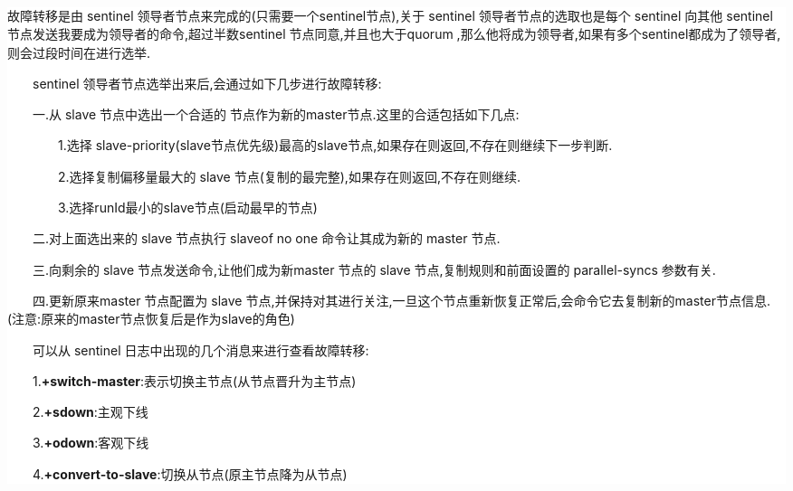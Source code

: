 故障转移是由 sentinel 领导者节点来完成的(只需要一个sentinel节点),关于  sentinel 领导者节点的选取也是每个 sentinel 向其他 sentinel 节点发送我要成为领导者的命令,超过半数sentinel  节点同意,并且也大于quorum ,那么他将成为领导者,如果有多个sentinel都成为了领导者,则会过段时间在进行选举.

　　sentinel 领导者节点选举出来后,会通过如下几步进行故障转移:

　　一.从 slave 节点中选出一个合适的 节点作为新的master节点.这里的合适包括如下几点:

　　　　1.选择 slave-priority(slave节点优先级)最高的slave节点,如果存在则返回,不存在则继续下一步判断.

　　　　2.选择复制偏移量最大的 slave 节点(复制的最完整),如果存在则返回,不存在则继续.

　　　　3.选择runId最小的slave节点(启动最早的节点)

　　二.对上面选出来的 slave 节点执行 slaveof no one 命令让其成为新的 master 节点.

　　三.向剩余的 slave 节点发送命令,让他们成为新master 节点的 slave 节点,复制规则和前面设置的 parallel-syncs 参数有关.

　　四.更新原来master 节点配置为 slave 节点,并保持对其进行关注,一旦这个节点重新恢复正常后,会命令它去复制新的master节点信息.(注意:原来的master节点恢复后是作为slave的角色)

　　可以从 sentinel 日志中出现的几个消息来进行查看故障转移:

　　1.**+switch-master**:表示切换主节点(从节点晋升为主节点)

　　2.**+sdown**:主观下线

　　3.**+odown**:客观下线

　　4.**+convert-to-slave**:切换从节点(原主节点降为从节点)